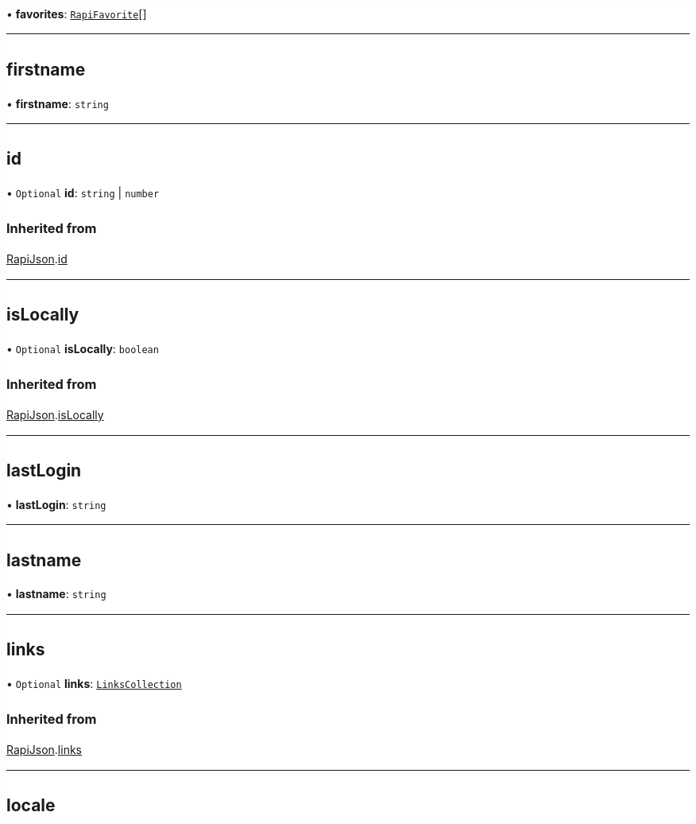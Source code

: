 • **favorites**: [`RapiFavorite`](typings_rapi_types.RapiFavorite.md)[]

___

## firstname

• **firstname**: `string`

___

## id

• `Optional` **id**: `string` \| `number`

### Inherited from

[RapiJson](typings_rapi_types.RapiJson.md).[id](typings_rapi_types.RapiJson.md#id)

___

## isLocally

• `Optional` **isLocally**: `boolean`

### Inherited from

[RapiJson](typings_rapi_types.RapiJson.md).[isLocally](typings_rapi_types.RapiJson.md#islocally)

___

## lastLogin

• **lastLogin**: `string`

___

## lastname

• **lastname**: `string`

___

## links

• `Optional` **links**: [`LinksCollection`](typings_rapi_types.LinksCollection.md)

### Inherited from

[RapiJson](typings_rapi_types.RapiJson.md).[links](typings_rapi_types.RapiJson.md#links)

___

## locale
